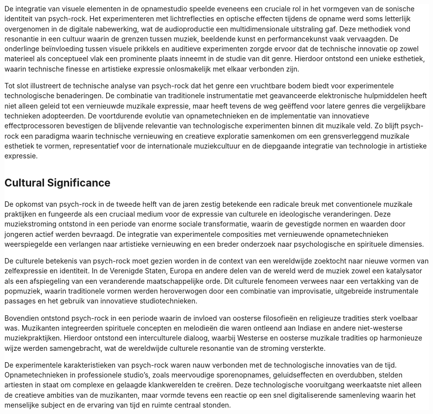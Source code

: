 De integratie van visuele elementen in de opnamestudio speelde eveneens een cruciale rol in het
vormgeven van de sonische identiteit van psych-rock. Het experimenteren met lichtreflecties en
optische effecten tijdens de opname werd soms letterlijk overgenomen in de digitale nabewerking, wat
de audioproductie een multidimensionale uitstraling gaf. Deze methodiek vond resonantie in een
cultuur waarin de grenzen tussen muziek, beeldende kunst en performancekunst vaak vervaagden. De
onderlinge beïnvloeding tussen visuele prikkels en auditieve experimenten zorgde ervoor dat de
technische innovatie op zowel materieel als conceptueel vlak een prominente plaats inneemt in de
studie van dit genre. Hierdoor ontstond een unieke esthetiek, waarin technische finesse en
artistieke expressie onlosmakelijk met elkaar verbonden zijn.

Tot slot illustreert de technische analyse van psych-rock dat het genre een vruchtbare bodem biedt
voor experimentele technologische benaderingen. De combinatie van traditionele instrumentatie met
geavanceerde elektronische hulpmiddelen heeft niet alleen geleid tot een vernieuwde muzikale
expressie, maar heeft tevens de weg geëffend voor latere genres die vergelijkbare technieken
adopteerden. De voortdurende evolutie van opnametechnieken en de implementatie van innovatieve
effectprocessoren bevestigen de blijvende relevantie van technologische experimenten binnen dit
muzikale veld. Zo blijft psych-rock een paradigma waarin technische vernieuwing en creatieve
exploratie samenkomen om een grensverleggend muzikale esthetiek te vormen, representatief voor de
internationale muziekcultuur en de diepgaande integratie van technologie in artistieke expressie.

## Cultural Significance

De opkomst van psych-rock in de tweede helft van de jaren zestig betekende een radicale breuk met
conventionele muzikale praktijken en fungeerde als een cruciaal medium voor de expressie van
culturele en ideologische veranderingen. Deze muziekstroming ontstond in een periode van enorme
sociale transformatie, waarin de gevestigde normen en waarden door jongeren actief werden bevraagd.
De integratie van experimentele composities met vernieuwende opnametechnieken weerspiegelde een
verlangen naar artistieke vernieuwing en een breder onderzoek naar psychologische en spirituele
dimensies.

De culturele betekenis van psych-rock moet gezien worden in de context van een wereldwijde zoektocht
naar nieuwe vormen van zelfexpressie en identiteit. In de Verenigde Staten, Europa en andere delen
van de wereld werd de muziek zowel een katalysator als een afspiegeling van een veranderende
maatschappelijke orde. Dit culturele fenomeen verwees naar een vertakking van de popmuziek, waarin
traditionele vormen werden heroverwogen door een combinatie van improvisatie, uitgebreide
instrumentale passages en het gebruik van innovatieve studiotechnieken.

Bovendien ontstond psych-rock in een periode waarin de invloed van oosterse filosofieën en
religieuze tradities sterk voelbaar was. Muzikanten integreerden spirituele concepten en melodieën
die waren ontleend aan Indiase en andere niet-westerse muziekpraktijken. Hierdoor ontstond een
interculturele dialoog, waarbij Westerse en oosterse muzikale tradities op harmonieuze wijze werden
samengebracht, wat de wereldwijde culturele resonantie van de stroming versterkte.

De experimentele karakteristieken van psych-rock waren nauw verbonden met de technologische
innovaties van de tijd. Opnametechnieken in professionele studio’s, zoals meervoudige sporenopnames,
geluidseffecten en overdubben, stelden artiesten in staat om complexe en gelaagde klankwerelden te
creëren. Deze technologische vooruitgang weerkaatste niet alleen de creatieve ambities van de
muzikanten, maar vormde tevens een reactie op een snel digitaliserende samenleving waarin het
menselijke subject en de ervaring van tijd en ruimte centraal stonden.

